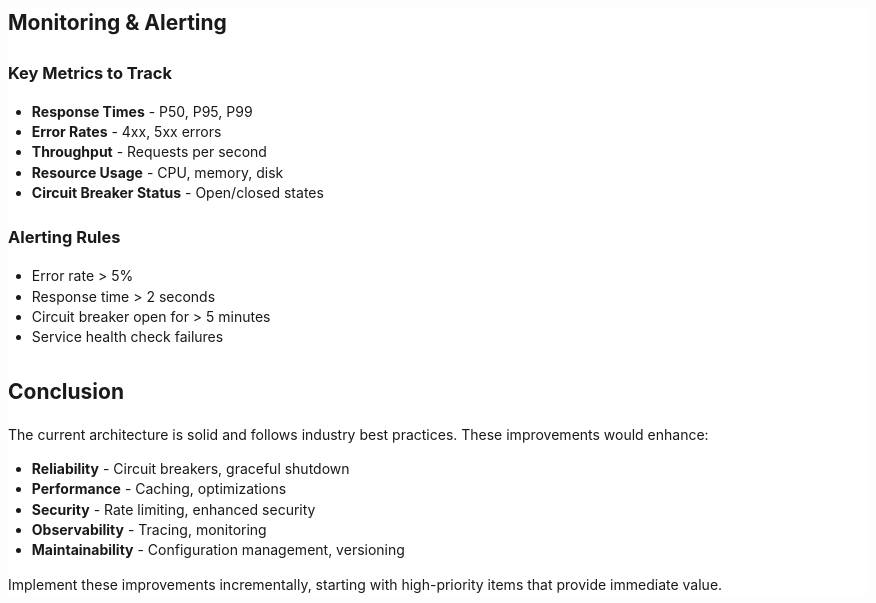 ## Monitoring & Alerting

### Key Metrics to Track

- **Response Times** - P50, P95, P99
- **Error Rates** - 4xx, 5xx errors
- **Throughput** - Requests per second
- **Resource Usage** - CPU, memory, disk
- **Circuit Breaker Status** - Open/closed states

### Alerting Rules

- Error rate > 5%
- Response time > 2 seconds
- Circuit breaker open for > 5 minutes
- Service health check failures

## Conclusion

The current architecture is solid and follows industry best practices. These improvements would enhance:

- **Reliability** - Circuit breakers, graceful shutdown
- **Performance** - Caching, optimizations
- **Security** - Rate limiting, enhanced security
- **Observability** - Tracing, monitoring
- **Maintainability** - Configuration management, versioning

Implement these improvements incrementally, starting with high-priority items that provide immediate value.
